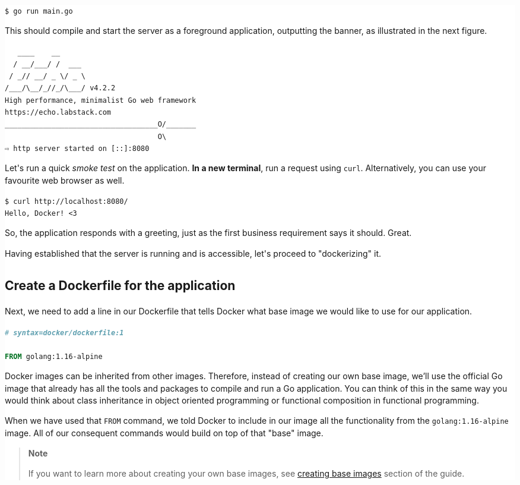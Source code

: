 ```console
$ go run main.go
```

This should compile and start the server as a foreground application, outputting
the banner, as illustrated in the next figure.

```
   ____    __
  / __/___/ /  ___
 / _// __/ _ \/ _ \
/___/\__/_//_/\___/ v4.2.2
High performance, minimalist Go web framework
https://echo.labstack.com
____________________________________O/_______
                                    O\
⇨ http server started on [::]:8080
```

Let's run a quick _smoke test_ on the application. **In a new terminal**, run a
request using `curl`. Alternatively, you can use your favourite web browser as
well.

```console
$ curl http://localhost:8080/
Hello, Docker! <3
```

So, the application responds with a greeting, just as the first business
requirement says it should. Great.

Having established that the server is running and is accessible, let's proceed
to "dockerizing" it.

## Create a Dockerfile for the application

Next, we need to add a line in our Dockerfile that tells Docker what base image
we would like to use for our application.

```dockerfile
# syntax=docker/dockerfile:1

FROM golang:1.16-alpine
```

Docker images can be inherited from other images. Therefore, instead of creating
our own base image, we’ll use the official Go image that already has all the tools
and packages to compile and run a Go application. You can think of this in the
same way you would think about class inheritance in object oriented programming
or functional composition in functional programming.

When we have used that `FROM` command, we told Docker to include in our image all the functionality from the `golang:1.16-alpine` image. All of our consequent commands would build on top of that "base" image.

> **Note**
>
> If you want to learn more about creating your own base images, see [creating base images](../../build/building/base-images.md) section of the guide.
